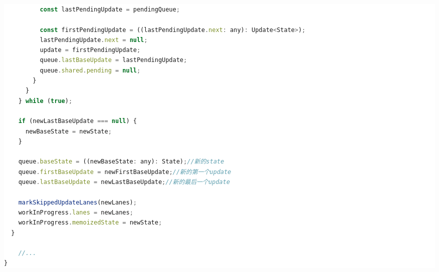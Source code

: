 ```js
          const lastPendingUpdate = pendingQueue;

          const firstPendingUpdate = ((lastPendingUpdate.next: any): Update<State>);
          lastPendingUpdate.next = null;
          update = firstPendingUpdate;
          queue.lastBaseUpdate = lastPendingUpdate;
          queue.shared.pending = null;
        }
      }
    } while (true);

    if (newLastBaseUpdate === null) {
      newBaseState = newState;
    }

    queue.baseState = ((newBaseState: any): State);//新的state
    queue.firstBaseUpdate = newFirstBaseUpdate;//新的第一个update
    queue.lastBaseUpdate = newLastBaseUpdate;//新的最后一个update

    markSkippedUpdateLanes(newLanes);
    workInProgress.lanes = newLanes;
    workInProgress.memoizedState = newState;
  }

	//...
}
```

